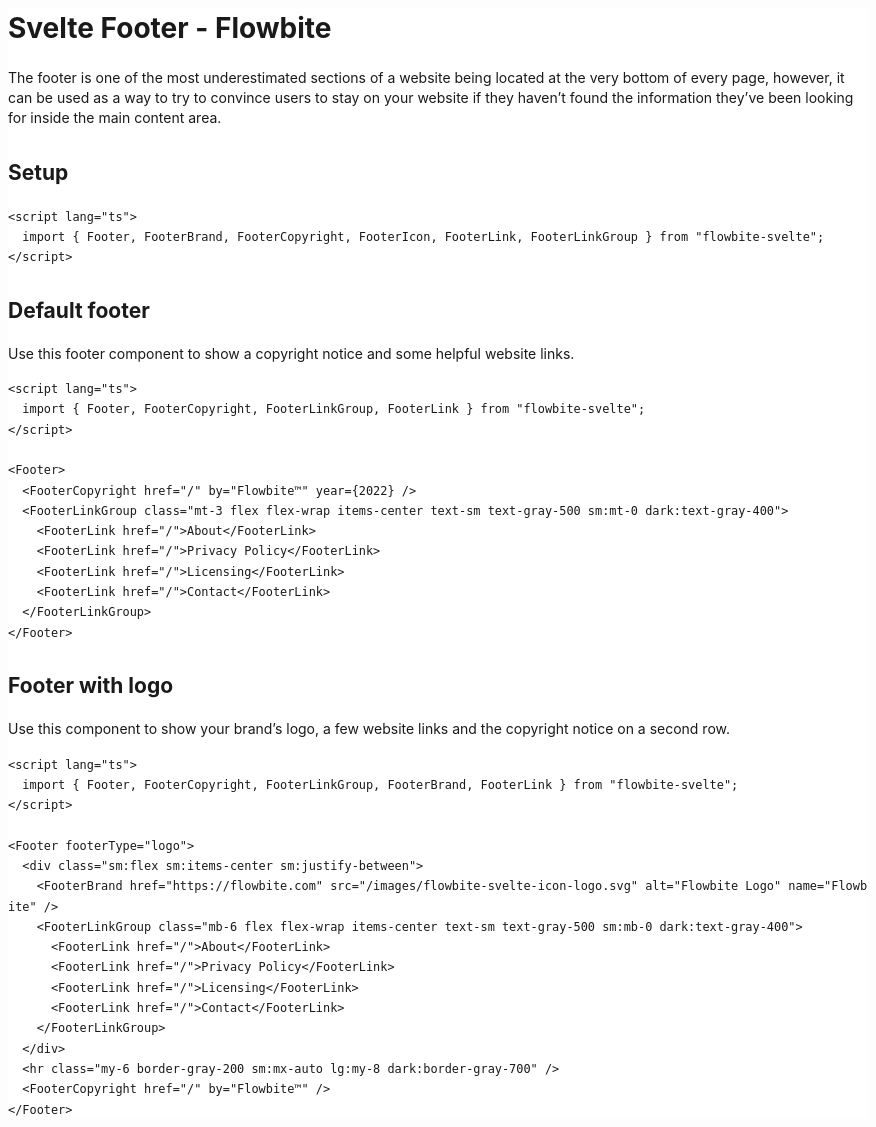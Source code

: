 # Svelte Footer - Flowbite


The footer is one of the most underestimated sections of a website being located at the very bottom of every page, however, it can be used as a way to try to convince users to stay on your website if they haven’t found the information they’ve been looking for inside the main content area.

## Setup

```svelte
<script lang="ts">
  import { Footer, FooterBrand, FooterCopyright, FooterIcon, FooterLink, FooterLinkGroup } from "flowbite-svelte";
</script>
```

## Default footer

<p>Use this footer component to show a copyright notice and some helpful website links.</p>

```svelte
<script lang="ts">
  import { Footer, FooterCopyright, FooterLinkGroup, FooterLink } from "flowbite-svelte";
</script>

<Footer>
  <FooterCopyright href="/" by="Flowbite™" year={2022} />
  <FooterLinkGroup class="mt-3 flex flex-wrap items-center text-sm text-gray-500 sm:mt-0 dark:text-gray-400">
    <FooterLink href="/">About</FooterLink>
    <FooterLink href="/">Privacy Policy</FooterLink>
    <FooterLink href="/">Licensing</FooterLink>
    <FooterLink href="/">Contact</FooterLink>
  </FooterLinkGroup>
</Footer>
```

## Footer with logo

<p>Use this component to show your brand’s logo, a few website links and the copyright notice on a second row.</p>

```svelte
<script lang="ts">
  import { Footer, FooterCopyright, FooterLinkGroup, FooterBrand, FooterLink } from "flowbite-svelte";
</script>

<Footer footerType="logo">
  <div class="sm:flex sm:items-center sm:justify-between">
    <FooterBrand href="https://flowbite.com" src="/images/flowbite-svelte-icon-logo.svg" alt="Flowbite Logo" name="Flowbite" />
    <FooterLinkGroup class="mb-6 flex flex-wrap items-center text-sm text-gray-500 sm:mb-0 dark:text-gray-400">
      <FooterLink href="/">About</FooterLink>
      <FooterLink href="/">Privacy Policy</FooterLink>
      <FooterLink href="/">Licensing</FooterLink>
      <FooterLink href="/">Contact</FooterLink>
    </FooterLinkGroup>
  </div>
  <hr class="my-6 border-gray-200 sm:mx-auto lg:my-8 dark:border-gray-700" />
  <FooterCopyright href="/" by="Flowbite™" />
</Footer>
```
